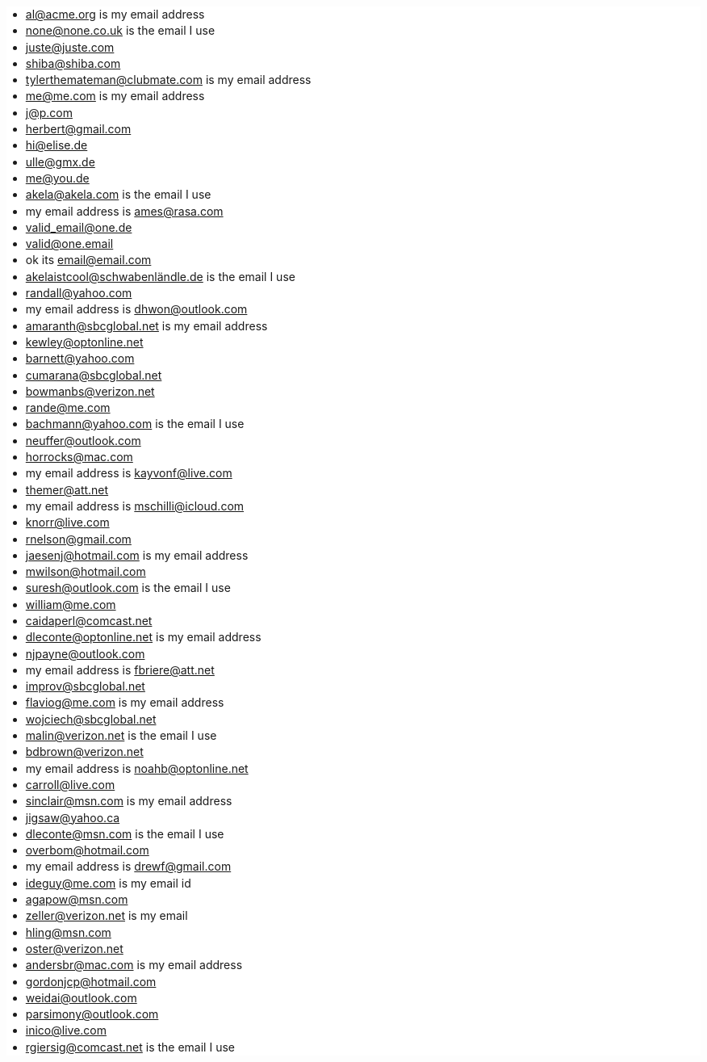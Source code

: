 - [al@acme.org](email) is my email address
- [none@none.co.uk](email) is the email I use
- [juste@juste.com](email)
- [shiba@shiba.com](email)
- [tylerthemateman@clubmate.com](email) is my email address
- [me@me.com](email) is my email address
- [j@p.com](email)
- [herbert@gmail.com](email)
- [hi@elise.de](email)
- [ulle@gmx.de](email)
- [me@you.de](email)
- [akela@akela.com](email) is the email I use
- my email address is [ames@rasa.com](email)
- [valid_email@one.de](email)
- [valid@one.email](email)
- ok its [email@email.com](email)
- [akelaistcool@schwabenländle.de](email) is the email I use
- [randall@yahoo.com](email)
- my email address is [dhwon@outlook.com](email)
- [amaranth@sbcglobal.net](email) is my email address
- [kewley@optonline.net](email)
- [barnett@yahoo.com](email)
- [cumarana@sbcglobal.net](email)
- [bowmanbs@verizon.net](email)
- [rande@me.com](email)
- [bachmann@yahoo.com](email) is the email I use
- [neuffer@outlook.com](email)
- [horrocks@mac.com](email)
- my email address is [kayvonf@live.com](email)
- [themer@att.net](email)
- my email address is [mschilli@icloud.com](email)
- [knorr@live.com](email)
- [rnelson@gmail.com](email)
- [jaesenj@hotmail.com](email) is my email address
- [mwilson@hotmail.com](email)
- [suresh@outlook.com](email) is the email I use
- [william@me.com](email)
- [caidaperl@comcast.net](email)
- [dleconte@optonline.net](email) is my email address
- [njpayne@outlook.com](email)
- my email address is [fbriere@att.net](email)
- [improv@sbcglobal.net](email)
- [flaviog@me.com](email) is my email address
- [wojciech@sbcglobal.net](email)
- [malin@verizon.net](email) is the email I use
- [bdbrown@verizon.net](email)
- my email address is [noahb@optonline.net](email)
- [carroll@live.com](email)
- [sinclair@msn.com](email) is my email address
- [jigsaw@yahoo.ca](email)
- [dleconte@msn.com](email) is the email I use
- [overbom@hotmail.com](email)
- my email address is [drewf@gmail.com](email)
- [ideguy@me.com](email) is my email id
- [agapow@msn.com](email)
- [zeller@verizon.net](email) is my email
- [hling@msn.com](email)
- [oster@verizon.net](email)
- [andersbr@mac.com](email) is my email address
- [gordonjcp@hotmail.com](email)
- [weidai@outlook.com](email)
- [parsimony@outlook.com](email)
- [inico@live.com](email)
- [rgiersig@comcast.net](email) is the email I use